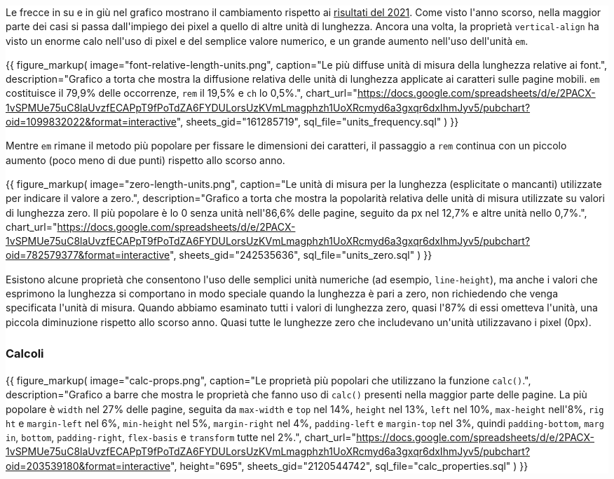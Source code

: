 Le frecce in su e in giù nel grafico mostrano il cambiamento rispetto ai [risultati del 2021](../2021/css#fig-15). Come visto l'anno scorso, nella maggior parte dei casi si passa dall'impiego dei pixel a quello di altre unità di lunghezza. Ancora una volta, la proprietà `vertical-align` ha visto un enorme calo nell'uso di pixel e del semplice valore numerico, e un grande aumento nell'uso dell'unità `em`.

{{ figure_markup(
    image="font-relative-length-units.png",
    caption="Le più diffuse unità di misura della lunghezza relative ai font.",
    description="Grafico a torta che mostra la diffusione relativa delle unità di lunghezza applicate ai caratteri sulle pagine mobili. `em` costituisce il 79,9% delle occorrenze, `rem` il 19,5% e `ch` lo 0,5%.",
    chart_url="https://docs.google.com/spreadsheets/d/e/2PACX-1vSPMUe75uC8laUvzfECAPpT9fPoTdZA6FYDULorsUzKVmLmagphzh1UoXRcmyd6a3gxqr6dxIhmJyv5/pubchart?oid=1099832022&format=interactive",
    sheets_gid="161285719",
    sql_file="units_frequency.sql"
  )
}}

Mentre `em` rimane il metodo più popolare per fissare le dimensioni dei caratteri, il passaggio a `rem` continua con un piccolo aumento (poco meno di due punti) rispetto allo scorso anno.

{{ figure_markup(
    image="zero-length-units.png",
    caption="Le unità di misura per la lunghezza (esplicitate o mancanti) utilizzate per indicare il valore a zero.",
    description="Grafico a torta che mostra la popolarità relativa delle unità di misura utilizzate su valori di lunghezza zero. Il più popolare è lo 0 senza unità nell'86,6% delle pagine, seguito da px nel 12,7% e altre unità nello 0,7%.",
    chart_url="https://docs.google.com/spreadsheets/d/e/2PACX-1vSPMUe75uC8laUvzfECAPpT9fPoTdZA6FYDULorsUzKVmLmagphzh1UoXRcmyd6a3gxqr6dxIhmJyv5/pubchart?oid=782579377&format=interactive",
    sheets_gid="242535636",
    sql_file="units_zero.sql"
  )
}}

Esistono alcune proprietà che consentono l'uso delle semplici unità numeriche (ad esempio, `line-height`), ma anche i valori che esprimono la lunghezza si comportano in modo speciale quando la lunghezza è pari a zero, non richiedendo che venga specificata l'unità di misura. Quando abbiamo esaminato tutti i valori di lunghezza zero, quasi l'87% di essi ometteva l'unità, una piccola diminuzione rispetto allo scorso anno. Quasi tutte le lunghezze zero che includevano un'unità utilizzavano i pixel (0px).

### Calcoli

{{ figure_markup(
    image="calc-props.png",
    caption="Le proprietà più popolari che utilizzano la funzione `calc()`.",
    description="Grafico a barre che mostra le proprietà che fanno uso di `calc()` presenti nella maggior parte delle pagine. La più popolare è `width` nel 27% delle pagine, seguita da `max-width` e `top` nel 14%, `height` nel 13%, `left` nel 10%, `max-height` nell'8%, `right` e `margin-left` nel 6%, `min-height` nel 5%, `margin-right` nel 4%, `padding-left` e `margin-top` nel 3%, quindi `padding-bottom`, `margin`, `bottom`, `padding-right`, `flex-basis` e `transform` tutte nel 2%.",
    chart_url="https://docs.google.com/spreadsheets/d/e/2PACX-1vSPMUe75uC8laUvzfECAPpT9fPoTdZA6FYDULorsUzKVmLmagphzh1UoXRcmyd6a3gxqr6dxIhmJyv5/pubchart?oid=203539180&format=interactive",
    height="695",
    sheets_gid="2120544742",
    sql_file="calc_properties.sql"
  )
}}
